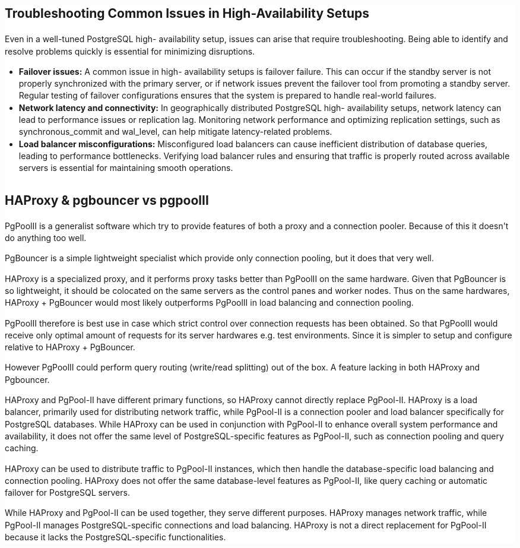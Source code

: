 ## Troubleshooting Common Issues in High-Availability Setups

Even in a well-tuned PostgreSQL high- availability setup, issues can arise that require troubleshooting. Being able to identify and resolve problems quickly is essential for minimizing disruptions.

+ **Failover issues:** A common issue in high- availability setups is failover failure. This can occur if the standby server is not properly synchronized with the primary server, or if network issues prevent the failover tool from promoting a standby server. Regular testing of failover configurations ensures that the system is prepared to handle real-world failures.
+ **Network latency and connectivity:** In geographically distributed PostgreSQL high- availability setups, network latency can lead to performance issues or replication lag. Monitoring network performance and optimizing replication settings, such as synchronous_commit and wal_level, can help mitigate latency-related problems.
+ **Load balancer misconfigurations:** Misconfigured load balancers can cause inefficient distribution of database queries, leading to performance bottlenecks. Verifying load balancer rules and ensuring that traffic is properly routed across available servers is essential for maintaining smooth operations.

## HAProxy & pgbouncer vs pgpoolII

PgPoolII is a generalist software which try to provide features of both a proxy and a connection pooler. Because of this it doesn't do anything too well.

PgBouncer is a simple lightweight specialist which provide only connection pooling, but it does that very well.

HAProxy is a specialized proxy, and it performs proxy tasks better than PgPoolII on the same hardware. Given that PgBouncer is so lightweight, it should be colocated on the same servers as the control panes and worker nodes. Thus on the same hardwares, HAProxy + PgBouncer would most likely outperforms PgPoolII in load balancing and connection pooling.

PgPoolII therefore is best use in case which strict control over connection requests has been obtained. So that PgPoolII would receive only optimal amount of requests for its server hardwares e.g. test environments. Since it is simpler to setup and configure relative to HAProxy + PgBouncer.

However PgPoolII could perform query routing (write/read splitting) out of the box. A feature lacking in both HAProxy and Pgbouncer.

HAProxy and PgPool-II have different primary functions, so HAProxy cannot directly replace PgPool-II. HAProxy is a load balancer, primarily used for distributing network traffic, while PgPool-II is a connection pooler and load balancer specifically for PostgreSQL databases. While HAProxy can be used in conjunction with PgPool-II to enhance overall system performance and availability, it does not offer the same level of PostgreSQL-specific features as PgPool-II, such as connection pooling and query caching.

HAProxy can be used to distribute traffic to PgPool-II instances, which then handle the database-specific load balancing and connection pooling. HAProxy does not offer the same database-level features as PgPool-II, like query caching or automatic failover for PostgreSQL servers.

While HAProxy and PgPool-II can be used together, they serve different purposes. HAProxy manages network traffic, while PgPool-II manages PostgreSQL-specific connections and load balancing. HAProxy is not a direct replacement for PgPool-II because it lacks the PostgreSQL-specific functionalities.
